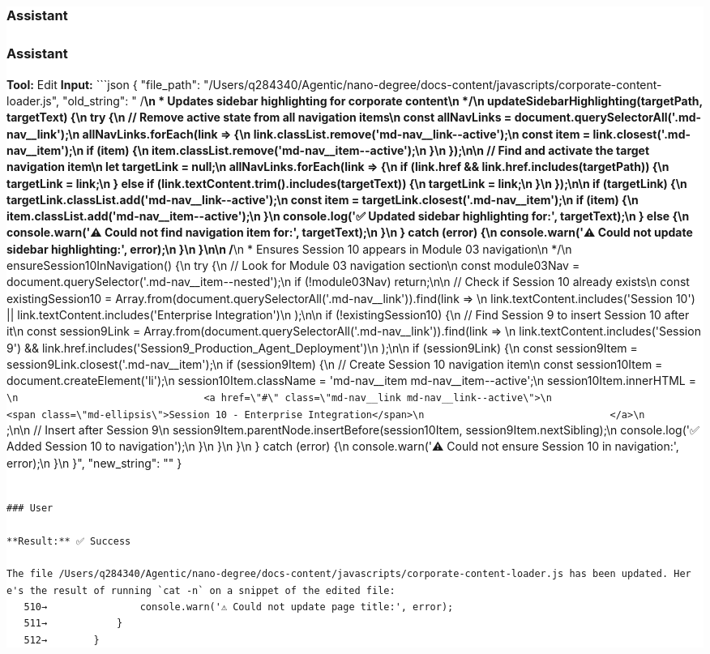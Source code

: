 ### Assistant



### Assistant

**Tool:** Edit
**Input:** ```json
{
  "file_path": "/Users/q284340/Agentic/nano-degree/docs-content/javascripts/corporate-content-loader.js",
  "old_string": "        /**\n         * Updates sidebar highlighting for corporate content\n         */\n        updateSidebarHighlighting(targetPath, targetText) {\n            try {\n                // Remove active state from all navigation items\n                const allNavLinks = document.querySelectorAll('.md-nav__link');\n                allNavLinks.forEach(link => {\n                    link.classList.remove('md-nav__link--active');\n                    const item = link.closest('.md-nav__item');\n                    if (item) {\n                        item.classList.remove('md-nav__item--active');\n                    }\n                });\n\n                // Find and activate the target navigation item\n                let targetLink = null;\n                allNavLinks.forEach(link => {\n                    if (link.href && link.href.includes(targetPath)) {\n                        targetLink = link;\n                    } else if (link.textContent.trim().includes(targetText)) {\n                        targetLink = link;\n                    }\n                });\n\n                if (targetLink) {\n                    targetLink.classList.add('md-nav__link--active');\n                    const item = targetLink.closest('.md-nav__item');\n                    if (item) {\n                        item.classList.add('md-nav__item--active');\n                    }\n                    console.log('✅ Updated sidebar highlighting for:', targetText);\n                } else {\n                    console.warn('⚠️ Could not find navigation item for:', targetText);\n                }\n            } catch (error) {\n                console.warn('⚠️ Could not update sidebar highlighting:', error);\n            }\n        }\n\n        /**\n         * Ensures Session 10 appears in Module 03 navigation\n         */\n        ensureSession10InNavigation() {\n            try {\n                // Look for Module 03 navigation section\n                const module03Nav = document.querySelector('.md-nav__item--nested');\n                if (!module03Nav) return;\n\n                // Check if Session 10 already exists\n                const existingSession10 = Array.from(document.querySelectorAll('.md-nav__link')).find(link => \n                    link.textContent.includes('Session 10') || link.textContent.includes('Enterprise Integration')\n                );\n\n                if (!existingSession10) {\n                    // Find Session 9 to insert Session 10 after it\n                    const session9Link = Array.from(document.querySelectorAll('.md-nav__link')).find(link => \n                        link.textContent.includes('Session 9') && link.href.includes('Session9_Production_Agent_Deployment')\n                    );\n\n                    if (session9Link) {\n                        const session9Item = session9Link.closest('.md-nav__item');\n                        if (session9Item) {\n                            // Create Session 10 navigation item\n                            const session10Item = document.createElement('li');\n                            session10Item.className = 'md-nav__item md-nav__item--active';\n                            session10Item.innerHTML = `\n                                <a href=\"#\" class=\"md-nav__link md-nav__link--active\">\n                                    <span class=\"md-ellipsis\">Session 10 - Enterprise Integration</span>\n                                </a>\n                            `;\n\n                            // Insert after Session 9\n                            session9Item.parentNode.insertBefore(session10Item, session9Item.nextSibling);\n                            console.log('✅ Added Session 10 to navigation');\n                        }\n                    }\n                }\n            } catch (error) {\n                console.warn('⚠️ Could not ensure Session 10 in navigation:', error);\n            }\n        }",
  "new_string": ""
}
```

### User

**Result:** ✅ Success

The file /Users/q284340/Agentic/nano-degree/docs-content/javascripts/corporate-content-loader.js has been updated. Here's the result of running `cat -n` on a snippet of the edited file:
   510→                console.warn('⚠️ Could not update page title:', error);
   511→            }
   512→        }
```